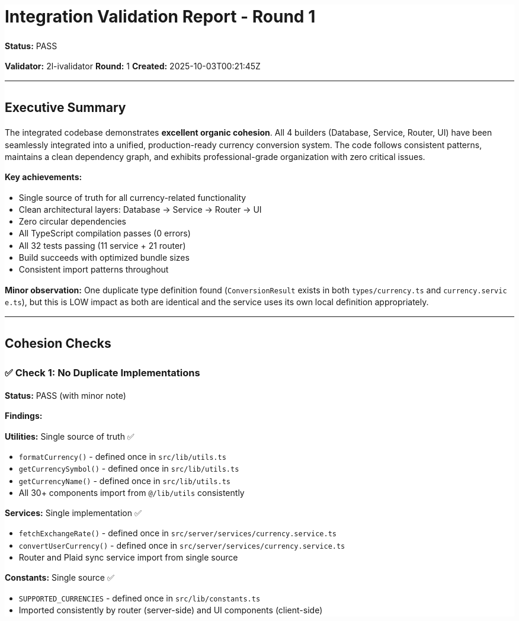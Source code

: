 # Integration Validation Report - Round 1

**Status:** PASS

**Validator:** 2l-ivalidator
**Round:** 1
**Created:** 2025-10-03T00:21:45Z

---

## Executive Summary

The integrated codebase demonstrates **excellent organic cohesion**. All 4 builders (Database, Service, Router, UI) have been seamlessly integrated into a unified, production-ready currency conversion system. The code follows consistent patterns, maintains a clean dependency graph, and exhibits professional-grade organization with zero critical issues.

**Key achievements:**
- Single source of truth for all currency-related functionality
- Clean architectural layers: Database → Service → Router → UI
- Zero circular dependencies
- All TypeScript compilation passes (0 errors)
- All 32 tests passing (11 service + 21 router)
- Build succeeds with optimized bundle sizes
- Consistent import patterns throughout

**Minor observation:** One duplicate type definition found (`ConversionResult` exists in both `types/currency.ts` and `currency.service.ts`), but this is LOW impact as both are identical and the service uses its own local definition appropriately.

---

## Cohesion Checks

### ✅ Check 1: No Duplicate Implementations

**Status:** PASS (with minor note)

**Findings:**

**Utilities:** Single source of truth ✅
- `formatCurrency()` - defined once in `src/lib/utils.ts`
- `getCurrencySymbol()` - defined once in `src/lib/utils.ts`
- `getCurrencyName()` - defined once in `src/lib/utils.ts`
- All 30+ components import from `@/lib/utils` consistently

**Services:** Single implementation ✅
- `fetchExchangeRate()` - defined once in `src/server/services/currency.service.ts`
- `convertUserCurrency()` - defined once in `src/server/services/currency.service.ts`
- Router and Plaid sync service import from single source

**Constants:** Single source ✅
- `SUPPORTED_CURRENCIES` - defined once in `src/lib/constants.ts`
- Imported consistently by router (server-side) and UI components (client-side)
